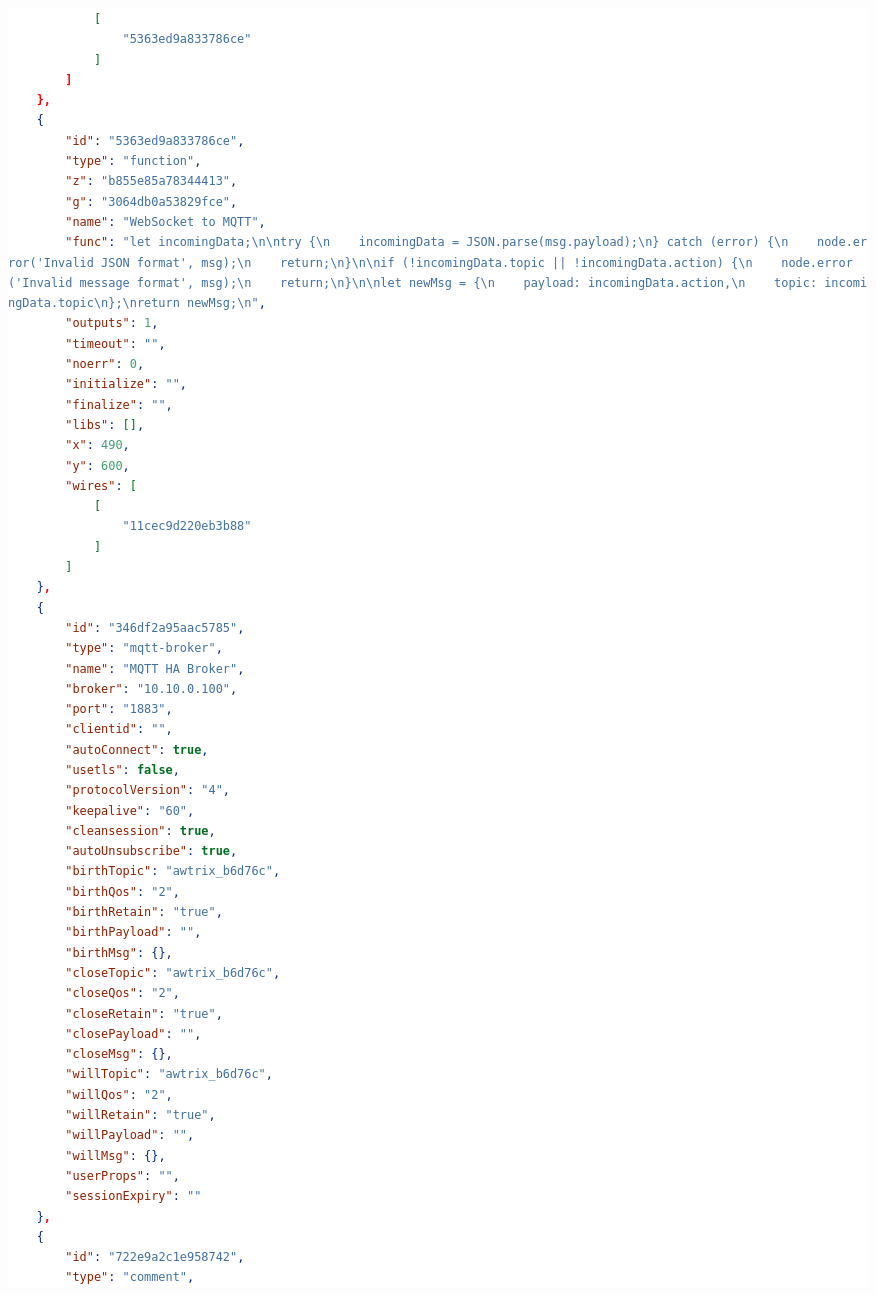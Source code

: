 ```json
            [
                "5363ed9a833786ce"
            ]
        ]
    },
    {
        "id": "5363ed9a833786ce",
        "type": "function",
        "z": "b855e85a78344413",
        "g": "3064db0a53829fce",
        "name": "WebSocket to MQTT",
        "func": "let incomingData;\n\ntry {\n    incomingData = JSON.parse(msg.payload);\n} catch (error) {\n    node.error('Invalid JSON format', msg);\n    return;\n}\n\nif (!incomingData.topic || !incomingData.action) {\n    node.error('Invalid message format', msg);\n    return;\n}\n\nlet newMsg = {\n    payload: incomingData.action,\n    topic: incomingData.topic\n};\nreturn newMsg;\n",
        "outputs": 1,
        "timeout": "",
        "noerr": 0,
        "initialize": "",
        "finalize": "",
        "libs": [],
        "x": 490,
        "y": 600,
        "wires": [
            [
                "11cec9d220eb3b88"
            ]
        ]
    },
    {
        "id": "346df2a95aac5785",
        "type": "mqtt-broker",
        "name": "MQTT HA Broker",
        "broker": "10.10.0.100",
        "port": "1883",
        "clientid": "",
        "autoConnect": true,
        "usetls": false,
        "protocolVersion": "4",
        "keepalive": "60",
        "cleansession": true,
        "autoUnsubscribe": true,
        "birthTopic": "awtrix_b6d76c",
        "birthQos": "2",
        "birthRetain": "true",
        "birthPayload": "",
        "birthMsg": {},
        "closeTopic": "awtrix_b6d76c",
        "closeQos": "2",
        "closeRetain": "true",
        "closePayload": "",
        "closeMsg": {},
        "willTopic": "awtrix_b6d76c",
        "willQos": "2",
        "willRetain": "true",
        "willPayload": "",
        "willMsg": {},
        "userProps": "",
        "sessionExpiry": ""
    },
    {
        "id": "722e9a2c1e958742",
        "type": "comment",
```
